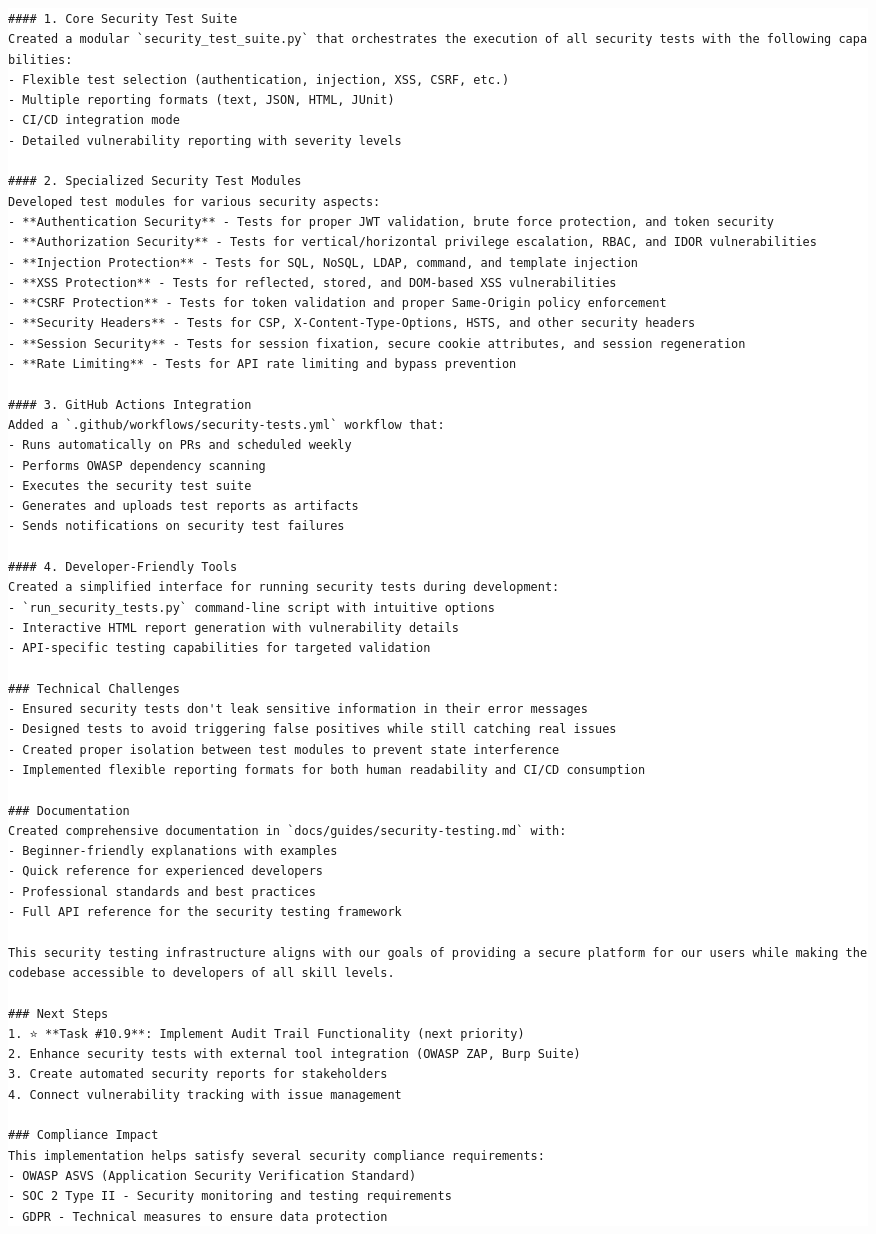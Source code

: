 ```
#### 1. Core Security Test Suite
Created a modular `security_test_suite.py` that orchestrates the execution of all security tests with the following capabilities:
- Flexible test selection (authentication, injection, XSS, CSRF, etc.)
- Multiple reporting formats (text, JSON, HTML, JUnit)
- CI/CD integration mode
- Detailed vulnerability reporting with severity levels

#### 2. Specialized Security Test Modules
Developed test modules for various security aspects:
- **Authentication Security** - Tests for proper JWT validation, brute force protection, and token security
- **Authorization Security** - Tests for vertical/horizontal privilege escalation, RBAC, and IDOR vulnerabilities
- **Injection Protection** - Tests for SQL, NoSQL, LDAP, command, and template injection
- **XSS Protection** - Tests for reflected, stored, and DOM-based XSS vulnerabilities
- **CSRF Protection** - Tests for token validation and proper Same-Origin policy enforcement
- **Security Headers** - Tests for CSP, X-Content-Type-Options, HSTS, and other security headers
- **Session Security** - Tests for session fixation, secure cookie attributes, and session regeneration
- **Rate Limiting** - Tests for API rate limiting and bypass prevention

#### 3. GitHub Actions Integration
Added a `.github/workflows/security-tests.yml` workflow that:
- Runs automatically on PRs and scheduled weekly
- Performs OWASP dependency scanning
- Executes the security test suite
- Generates and uploads test reports as artifacts
- Sends notifications on security test failures

#### 4. Developer-Friendly Tools
Created a simplified interface for running security tests during development:
- `run_security_tests.py` command-line script with intuitive options
- Interactive HTML report generation with vulnerability details
- API-specific testing capabilities for targeted validation

### Technical Challenges
- Ensured security tests don't leak sensitive information in their error messages
- Designed tests to avoid triggering false positives while still catching real issues
- Created proper isolation between test modules to prevent state interference
- Implemented flexible reporting formats for both human readability and CI/CD consumption

### Documentation
Created comprehensive documentation in `docs/guides/security-testing.md` with:
- Beginner-friendly explanations with examples
- Quick reference for experienced developers
- Professional standards and best practices
- Full API reference for the security testing framework

This security testing infrastructure aligns with our goals of providing a secure platform for our users while making the codebase accessible to developers of all skill levels.

### Next Steps
1. ⭐ **Task #10.9**: Implement Audit Trail Functionality (next priority)
2. Enhance security tests with external tool integration (OWASP ZAP, Burp Suite)
3. Create automated security reports for stakeholders
4. Connect vulnerability tracking with issue management

### Compliance Impact
This implementation helps satisfy several security compliance requirements:
- OWASP ASVS (Application Security Verification Standard)
- SOC 2 Type II - Security monitoring and testing requirements
- GDPR - Technical measures to ensure data protection
```